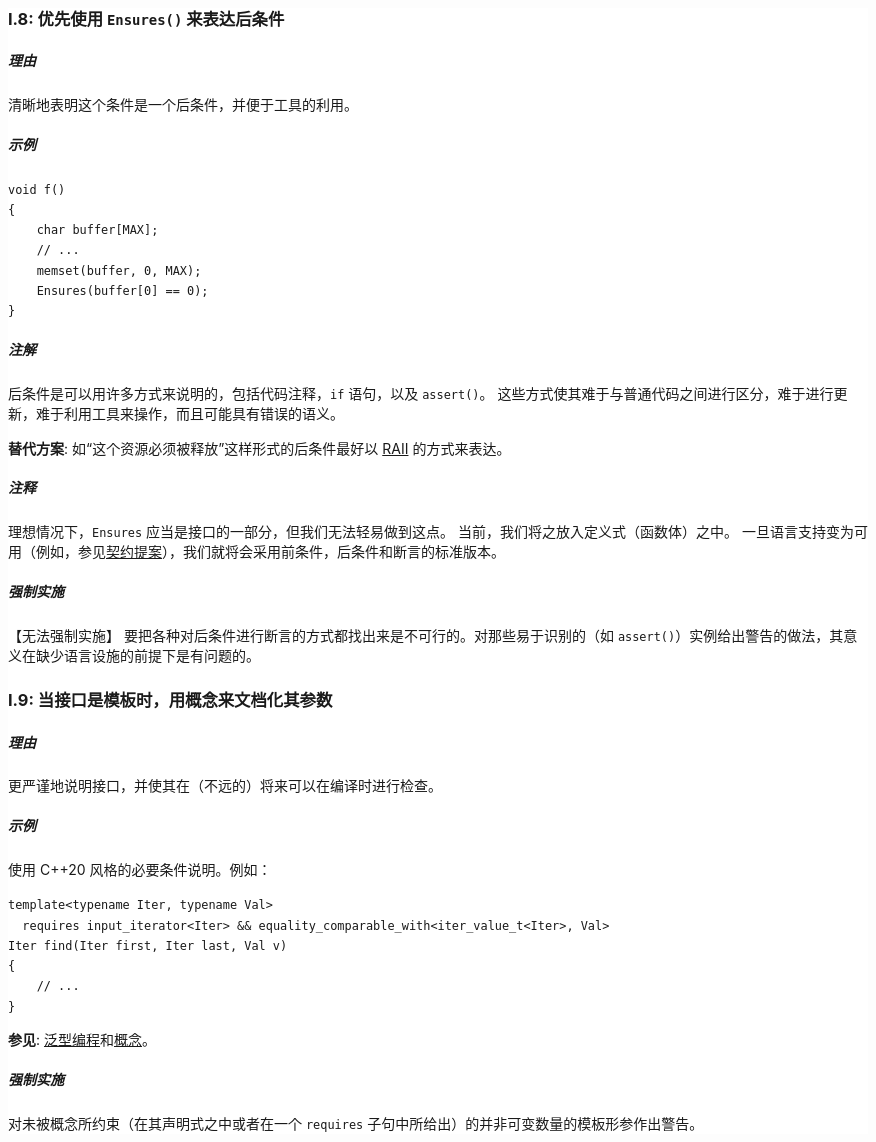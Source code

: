 ### <a id="Ri-ensures"></a>I.8: 优先使用 `Ensures()` 来表达后条件

##### 理由

清晰地表明这个条件是一个后条件，并便于工具的利用。

##### 示例

    void f()
    {
        char buffer[MAX];
        // ...
        memset(buffer, 0, MAX);
        Ensures(buffer[0] == 0);
    }

##### 注解

后条件是可以用许多方式来说明的，包括代码注释，`if` 语句，以及 `assert()`。
这些方式使其难于与普通代码之间进行区分，难于进行更新，难于利用工具来操作，而且可能具有错误的语义。

**替代方案**: 如“这个资源必须被释放”这样形式的后条件最好以 [RAII](#Rr-raii) 的方式来表达。

##### 注释

理想情况下，`Ensures` 应当是接口的一部分，但我们无法轻易做到这点。
当前，我们将之放入定义式（函数体）之中。
一旦语言支持变为可用（例如，参见[契约提案](http://www.open-std.org/jtc1/sc22/wg21/docs/papers/2016/p0380r1.pdf)），我们就将会采用前条件，后条件和断言的标准版本。

##### 强制实施

【无法强制实施】 要把各种对后条件进行断言的方式都找出来是不可行的。对那些易于识别的（如 `assert()`）实例给出警告的做法，其意义在缺少语言设施的前提下是有问题的。

### <a id="Ri-concepts"></a>I.9: 当接口是模板时，用概念来文档化其参数

##### 理由

更严谨地说明接口，并使其在（不远的）将来可以在编译时进行检查。

##### 示例

使用 C++20 风格的必要条件说明。例如：

    template<typename Iter, typename Val>
      requires input_iterator<Iter> && equality_comparable_with<iter_value_t<Iter>, Val>
    Iter find(Iter first, Iter last, Val v)
    {
        // ...
    }

**参见**: [泛型编程](#SS-gp)和[概念](#SS-concepts)。

##### 强制实施

对未被概念所约束（在其声明式之中或者在一个 `requires` 子句中所给出）的并非可变数量的模板形参作出警告。
